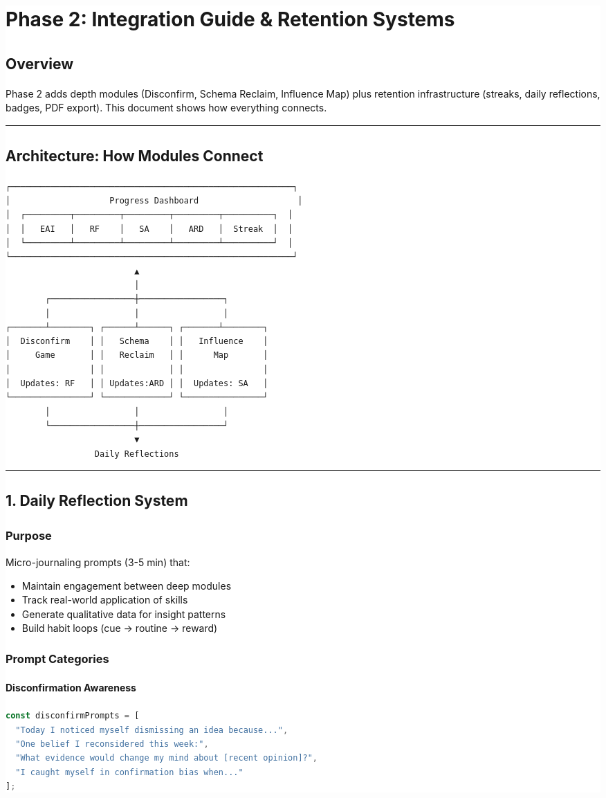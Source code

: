 # Phase 2: Integration Guide & Retention Systems

## Overview
Phase 2 adds depth modules (Disconfirm, Schema Reclaim, Influence Map) plus retention infrastructure (streaks, daily reflections, badges, PDF export). This document shows how everything connects.

---

## Architecture: How Modules Connect

```
┌─────────────────────────────────────────────────────────┐
│                    Progress Dashboard                    │
│  ┌─────────┬─────────┬─────────┬─────────┬──────────┐  │
│  │   EAI   │   RF    │   SA    │   ARD   │  Streak  │  │
│  └─────────┴─────────┴─────────┴─────────┴──────────┘  │
└─────────────────────────────────────────────────────────┘
                          ▲
                          │
        ┌─────────────────┼─────────────────┐
        │                 │                 │
┌───────┴────────┐ ┌──────┴──────┐ ┌───────┴────────┐
│  Disconfirm    │ │   Schema    │ │   Influence    │
│     Game       │ │   Reclaim   │ │      Map       │
│                │ │             │ │                │
│  Updates: RF   │ │ Updates:ARD │ │  Updates: SA   │
└────────────────┘ └─────────────┘ └────────────────┘
        │                 │                 │
        └─────────────────┼─────────────────┘
                          ▼
                  Daily Reflections
```

---

## 1. Daily Reflection System

### Purpose
Micro-journaling prompts (3-5 min) that:
- Maintain engagement between deep modules
- Track real-world application of skills
- Generate qualitative data for insight patterns
- Build habit loops (cue → routine → reward)

### Prompt Categories

#### **Disconfirmation Awareness**
```typescript
const disconfirmPrompts = [
  "Today I noticed myself dismissing an idea because...",
  "One belief I reconsidered this week:",
  "What evidence would change my mind about [recent opinion]?",
  "I caught myself in confirmation bias when..."
];
```
